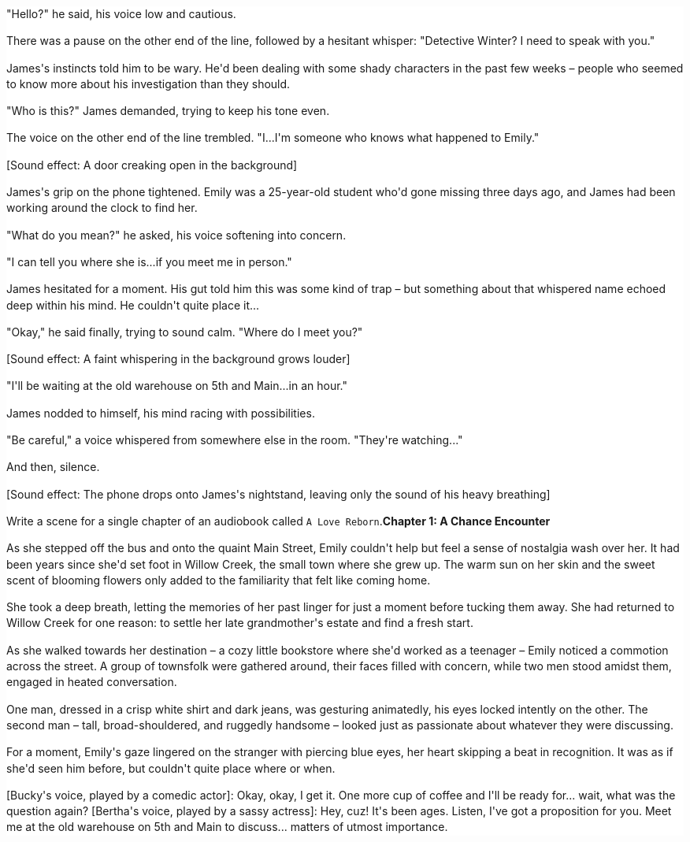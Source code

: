 "Hello?" he said, his voice low and cautious.

There was a pause on the other end of the line, followed by a hesitant whisper: "Detective Winter? I need to speak with you."

James's instincts told him to be wary. He'd been dealing with some shady characters in the past few weeks – people who seemed to know more about his investigation than they should.

"Who is this?" James demanded, trying to keep his tone even.

The voice on the other end of the line trembled. "I...I'm someone who knows what happened to Emily."

[Sound effect: A door creaking open in the background]

James's grip on the phone tightened. Emily was a 25-year-old student who'd gone missing three days ago, and James had been working around the clock to find her.

"What do you mean?" he asked, his voice softening into concern.

"I can tell you where she is...if you meet me in person."

James hesitated for a moment. His gut told him this was some kind of trap – but something about that whispered name echoed deep within his mind. He couldn't quite place it...

"Okay," he said finally, trying to sound calm. "Where do I meet you?"

[Sound effect: A faint whispering in the background grows louder]

"I'll be waiting at the old warehouse on 5th and Main...in an hour."

James nodded to himself, his mind racing with possibilities.

"Be careful," a voice whispered from somewhere else in the room. "They're watching..."

And then, silence.

[Sound effect: The phone drops onto James's nightstand, leaving only the sound of his heavy breathing]<end>

Write a scene for a single chapter of an audiobook called `A Love Reborn`.<start>**Chapter 1: A Chance Encounter**

As she stepped off the bus and onto the quaint Main Street, Emily couldn't help but feel a sense of nostalgia wash over her. It had been years since she'd set foot in Willow Creek, the small town where she grew up. The warm sun on her skin and the sweet scent of blooming flowers only added to the familiarity that felt like coming home.

She took a deep breath, letting the memories of her past linger for just a moment before tucking them away. She had returned to Willow Creek for one reason: to settle her late grandmother's estate and find a fresh start.

As she walked towards her destination – a cozy little bookstore where she'd worked as a teenager – Emily noticed a commotion across the street. A group of townsfolk were gathered around, their faces filled with concern, while two men stood amidst them, engaged in heated conversation.

One man, dressed in a crisp white shirt and dark jeans, was gesturing animatedly, his eyes locked intently on the other. The second man – tall, broad-shouldered, and ruggedly handsome – looked just as passionate about whatever they were discussing.

For a moment, Emily's gaze lingered on the stranger with piercing blue eyes, her heart skipping a beat in recognition. It was as if she'd seen him before, but couldn't quite place where or when.


[Bucky's voice, played by a comedic actor]: Okay, okay, I get it. One more cup of coffee and I'll be ready for... wait, what was the question again?
[Bertha's voice, played by a sassy actress]: Hey, cuz! It's been ages. Listen, I've got a proposition for you. Meet me at the old warehouse on 5th and Main to discuss... matters of utmost importance.
